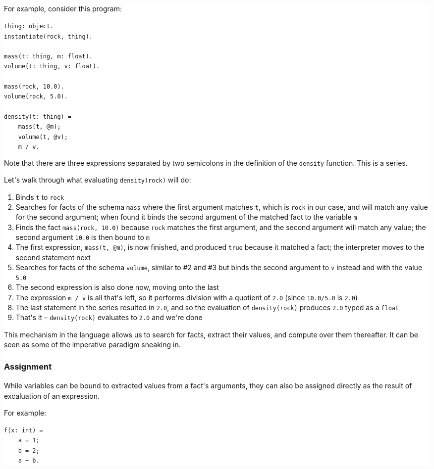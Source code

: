 For example, consider this program:

```
thing: object.
instantiate(rock, thing).

mass(t: thing, m: float).
volume(t: thing, v: float).

mass(rock, 10.0).
volume(rock, 5.0).

density(t: thing) =
    mass(t, @m);
    volume(t, @v);
    m / v.
```

Note that there are three expressions separated by two semicolons in the definition of the `density` function.  This is a series.

Let's walk through what evaluating `density(rock)` will do:

1. Binds `t` to `rock`
1. Searches for facts of the schema `mass` where the first argument matches `t`, which is `rock` in our case, and will match any value for the second argument; when found it binds the second argument of the matched fact to the variable `m`
1. Finds the fact `mass(rock, 10.0)` because `rock` matches the first argument, and the second argument will match any value; the second argument `10.0` is then bound to `m`
1. The first expression, `mass(t, @m)`, is now finished, and produced `true` because it matched a fact; the interpreter moves to the second statement next
1. Searches for facts of the schema `volume`, similar to #2 and #3 but binds the second argument to `v` instead and with the value `5.0`
1. The second expression is also done now, moving onto the last
1. The expression `m / v` is all that's left, so it performs division with a quotient of `2.0` (since `10.0/5.0` is `2.0`)
1. The last statement in the series resulted in `2.0`, and so the evaluation of `density(rock)` produces `2.0` typed as a `float`
1. That's it – `density(rock)` evaluates to `2.0` and we're done

This mechanism in the language allows us to search for facts, extract their values, and compute over them thereafter.  It can be seen as some of the imperative paradigm sneaking in.

### Assignment

While variables can be bound to extracted values from a fact's arguments, they can also be assigned directly as the result of excaluation of an expression.

For example:

```
f(x: int) =
    a = 1;
    b = 2;
    a + b.
```
